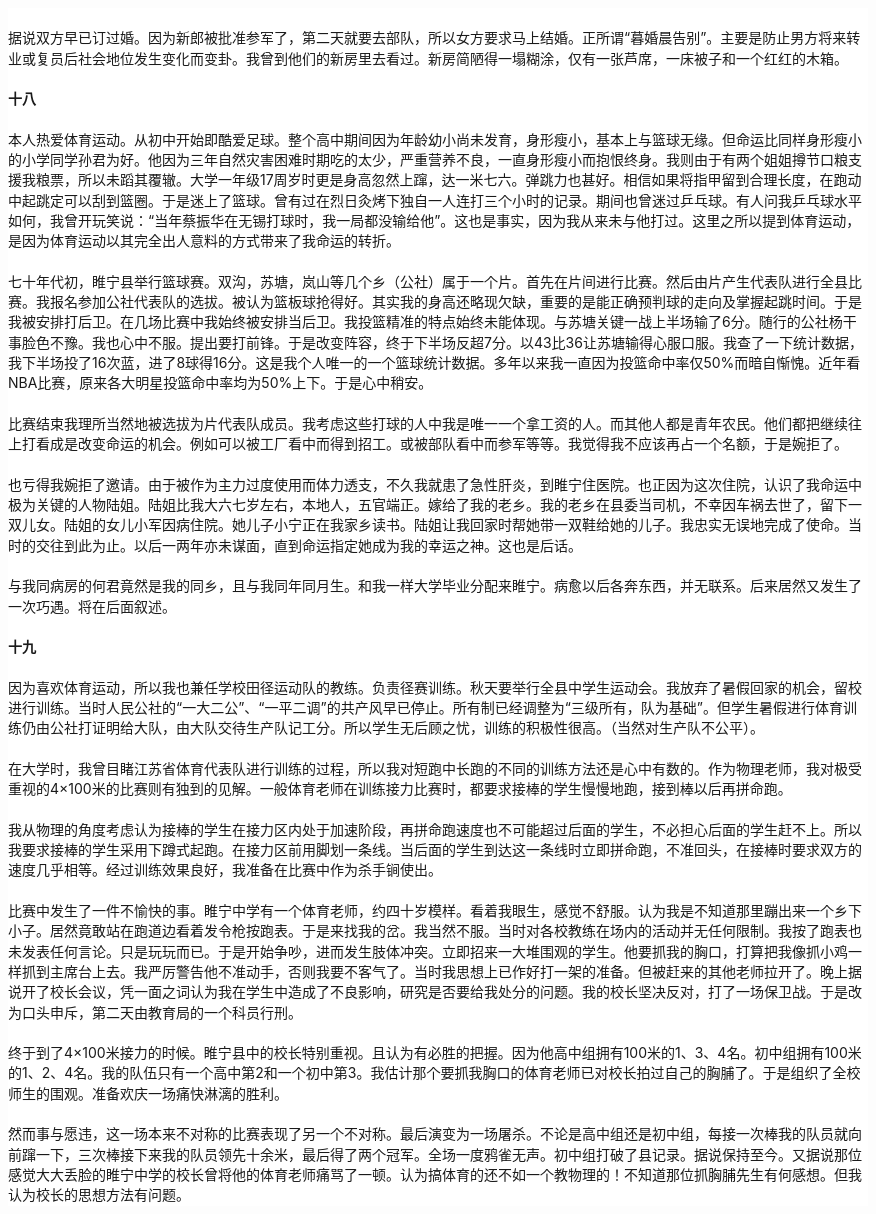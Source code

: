  <br/>
 据说双方早已订过婚。因为新郎被批准参军了，第二天就要去部队，所以女方要求马上结婚。正所谓“暮婚晨告别”。主要是防止男方将来转业或复员后社会地位发生变化而变卦。我曾到他们的新房里去看过。新房简陋得一塌糊涂，仅有一张芦席，一床被子和一个红红的木箱。
 <br/>
 <br/>
 <strong>
  十八
 </strong>
 <br/>
 <br/>
 本人热爱体育运动。从初中开始即酷爱足球。整个高中期间因为年龄幼小尚未发育，身形瘦小，基本上与篮球无缘。但命运比同样身形瘦小的小学同学孙君为好。他因为三年自然灾害困难时期吃的太少，严重营养不良，一直身形瘦小而抱恨终身。我则由于有两个姐姐撙节口粮支援我粮票，所以未蹈其覆辙。大学一年级17周岁时更是身高忽然上蹿，达一米七六。弹跳力也甚好。相信如果将指甲留到合理长度，在跑动中起跳定可以刮到篮圈。于是迷上了篮球。曾有过在烈日灸烤下独自一人连打三个小时的记录。期间也曾迷过乒乓球。有人问我乒乓球水平如何，我曾开玩笑说：“当年蔡振华在无锡打球时，我一局都没输给他”。这也是事实，因为我从来未与他打过。这里之所以提到体育运动，是因为体育运动以其完全出人意料的方式带来了我命运的转折。
 <br/>
 <br/>
 七十年代初，睢宁县举行篮球赛。双沟，苏塘，岚山等几个乡（公社）属于一个片。首先在片间进行比赛。然后由片产生代表队进行全县比赛。我报名参加公社代表队的选拔。被认为篮板球抢得好。其实我的身高还略现欠缺，重要的是能正确预判球的走向及掌握起跳时间。于是我被安排打后卫。在几场比赛中我始终被安排当后卫。我投篮精准的特点始终未能体现。与苏塘关键一战上半场输了6分。随行的公社杨干事脸色不豫。我也心中不服。提出要打前锋。于是改变阵容，终于下半场反超7分。以43比36让苏塘输得心服口服。我查了一下统计数据，我下半场投了16次蓝，进了8球得16分。这是我个人唯一的一个篮球统计数据。多年以来我一直因为投篮命中率仅50%而暗自惭愧。近年看NBA比赛，原来各大明星投篮命中率均为50%上下。于是心中稍安。
 <br/>
 <br/>
 比赛结束我理所当然地被选拔为片代表队成员。我考虑这些打球的人中我是唯一一个拿工资的人。而其他人都是青年农民。他们都把继续往上打看成是改变命运的机会。例如可以被工厂看中而得到招工。或被部队看中而参军等等。我觉得我不应该再占一个名额，于是婉拒了。
 <br/>
 <br/>
 也亏得我婉拒了邀请。由于被作为主力过度使用而体力透支，不久我就患了急性肝炎，到睢宁住医院。也正因为这次住院，认识了我命运中极为关键的人物陆姐。陆姐比我大六七岁左右，本地人，五官端正。嫁给了我的老乡。我的老乡在县委当司机，不幸因车祸去世了，留下一双儿女。陆姐的女儿小军因病住院。她儿子小宁正在我家乡读书。陆姐让我回家时帮她带一双鞋给她的儿子。我忠实无误地完成了使命。当时的交往到此为止。以后一两年亦未谋面，直到命运指定她成为我的幸运之神。这也是后话。
 <br/>
 <br/>
 与我同病房的何君竟然是我的同乡，且与我同年同月生。和我一样大学毕业分配来睢宁。病愈以后各奔东西，并无联系。后来居然又发生了一次巧遇。将在后面叙述。
 <br/>
 <br/>
 <strong>
  十九
 </strong>
 <br/>
 <br/>
 因为喜欢体育运动，所以我也兼任学校田径运动队的教练。负责径赛训练。秋天要举行全县中学生运动会。我放弃了暑假回家的机会，留校进行训练。当时人民公社的“一大二公”、“一平二调”的共产风早已停止。所有制已经调整为“三级所有，队为基础”。但学生暑假进行体育训练仍由公社打证明给大队，由大队交待生产队记工分。所以学生无后顾之忧，训练的积极性很高。（当然对生产队不公平）。
 <br/>
 <br/>
 在大学时，我曾目睹江苏省体育代表队进行训练的过程，所以我对短跑中长跑的不同的训练方法还是心中有数的。作为物理老师，我对极受重视的4×100米的比赛则有独到的见解。一般体育老师在训练接力比赛时，都要求接棒的学生慢慢地跑，接到棒以后再拼命跑。
 <br/>
 <br/>
 我从物理的角度考虑认为接棒的学生在接力区内处于加速阶段，再拼命跑速度也不可能超过后面的学生，不必担心后面的学生赶不上。所以我要求接棒的学生采用下蹲式起跑。在接力区前用脚划一条线。当后面的学生到达这一条线时立即拼命跑，不准回头，在接棒时要求双方的速度几乎相等。经过训练效果良好，我准备在比赛中作为杀手锏使出。
 <br/>
 <br/>
 比赛中发生了一件不愉快的事。睢宁中学有一个体育老师，约四十岁模样。看着我眼生，感觉不舒服。认为我是不知道那里蹦出来一个乡下小子。居然竟敢站在跑道边看着发令枪按跑表。于是来找我的岔。我当然不服。当时对各校教练在场内的活动并无任何限制。我按了跑表也未发表任何言论。只是玩玩而已。于是开始争吵，进而发生肢体冲突。立即招来一大堆围观的学生。他要抓我的胸口，打算把我像抓小鸡一样抓到主席台上去。我严厉警告他不准动手，否则我要不客气了。当时我思想上已作好打一架的准备。但被赶来的其他老师拉开了。晚上据说开了校长会议，凭一面之词认为我在学生中造成了不良影响，研究是否要给我处分的问题。我的校长坚决反对，打了一场保卫战。于是改为口头申斥，第二天由教育局的一个科员行刑。
 <br/>
 <br/>
 终于到了4×100米接力的时候。睢宁县中的校长特别重视。且认为有必胜的把握。因为他高中组拥有100米的1、3、4名。初中组拥有100米的1、2、4名。我的队伍只有一个高中第2和一个初中第3。我估计那个要抓我胸口的体育老师已对校长拍过自己的胸脯了。于是组织了全校师生的围观。准备欢庆一场痛快淋漓的胜利。
 <br/>
 <br/>
 然而事与愿违，这一场本来不对称的比赛表现了另一个不对称。最后演变为一场屠杀。不论是高中组还是初中组，每接一次棒我的队员就向前蹿一下，三次棒接下来我的队员领先十余米，最后得了两个冠军。全场一度鸦雀无声。初中组打破了县记录。据说保持至今。又据说那位感觉大大丢脸的睢宁中学的校长曾将他的体育老师痛骂了一顿。认为搞体育的还不如一个教物理的！不知道那位抓胸脯先生有何感想。但我认为校长的思想方法有问题。
 <br/>